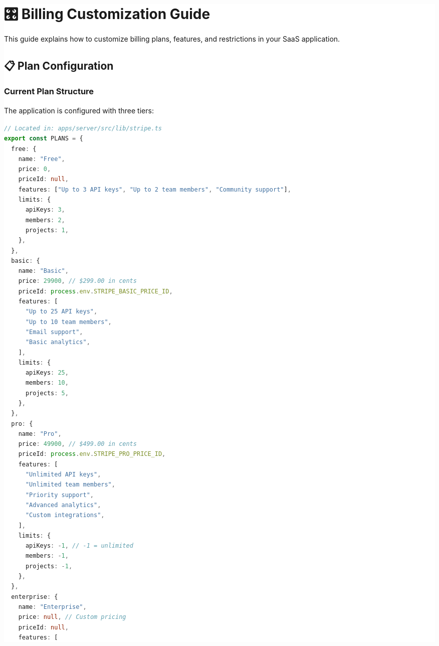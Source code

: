 # 🎛️ Billing Customization Guide

This guide explains how to customize billing plans, features, and restrictions in your SaaS application.

## 📋 Plan Configuration

### Current Plan Structure

The application is configured with three tiers:

```typescript
// Located in: apps/server/src/lib/stripe.ts
export const PLANS = {
  free: {
    name: "Free",
    price: 0,
    priceId: null,
    features: ["Up to 3 API keys", "Up to 2 team members", "Community support"],
    limits: {
      apiKeys: 3,
      members: 2,
      projects: 1,
    },
  },
  basic: {
    name: "Basic",
    price: 29900, // $299.00 in cents
    priceId: process.env.STRIPE_BASIC_PRICE_ID,
    features: [
      "Up to 25 API keys",
      "Up to 10 team members",
      "Email support",
      "Basic analytics",
    ],
    limits: {
      apiKeys: 25,
      members: 10,
      projects: 5,
    },
  },
  pro: {
    name: "Pro",
    price: 49900, // $499.00 in cents
    priceId: process.env.STRIPE_PRO_PRICE_ID,
    features: [
      "Unlimited API keys",
      "Unlimited team members",
      "Priority support",
      "Advanced analytics",
      "Custom integrations",
    ],
    limits: {
      apiKeys: -1, // -1 = unlimited
      members: -1,
      projects: -1,
    },
  },
  enterprise: {
    name: "Enterprise",
    price: null, // Custom pricing
    priceId: null,
    features: [
```